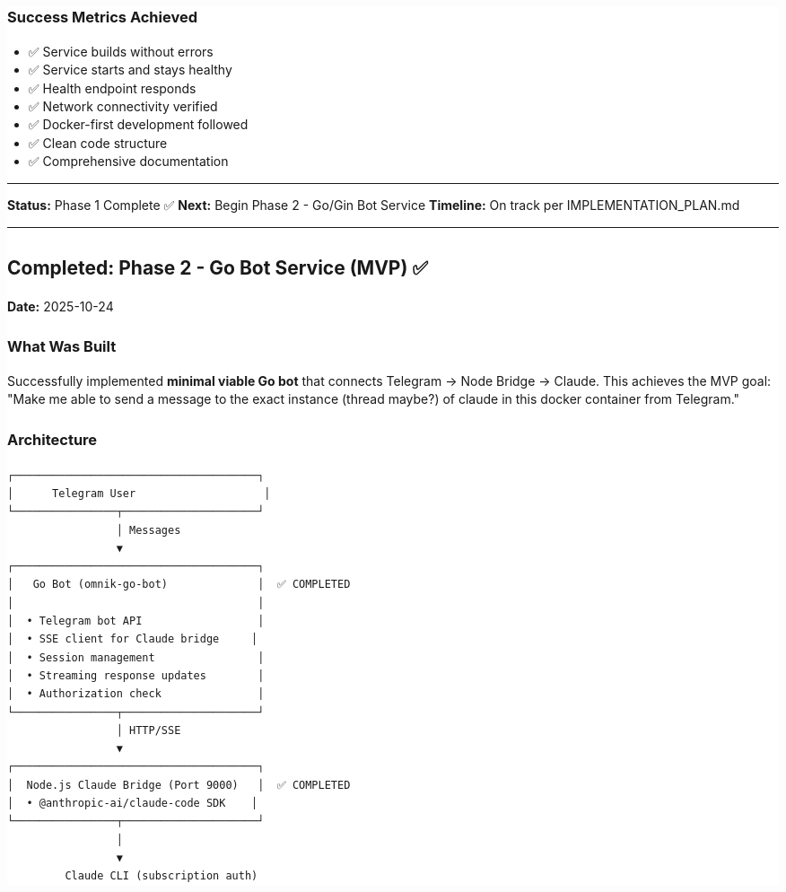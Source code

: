 ### Success Metrics Achieved

- ✅ Service builds without errors
- ✅ Service starts and stays healthy
- ✅ Health endpoint responds
- ✅ Network connectivity verified
- ✅ Docker-first development followed
- ✅ Clean code structure
- ✅ Comprehensive documentation

---

**Status:** Phase 1 Complete ✅
**Next:** Begin Phase 2 - Go/Gin Bot Service
**Timeline:** On track per IMPLEMENTATION_PLAN.md

---

## Completed: Phase 2 - Go Bot Service (MVP) ✅

**Date:** 2025-10-24

### What Was Built

Successfully implemented **minimal viable Go bot** that connects Telegram → Node Bridge → Claude. This achieves the MVP goal: "Make me able to send a message to the exact instance (thread maybe?) of claude in this docker container from Telegram."

### Architecture

```
┌──────────────────────────────────────┐
│      Telegram User                    │
└────────────────┬─────────────────────┘
                 │ Messages
                 ▼
┌──────────────────────────────────────┐
│   Go Bot (omnik-go-bot)              │  ✅ COMPLETED
│                                      │
│  • Telegram bot API                  │
│  • SSE client for Claude bridge     │
│  • Session management                │
│  • Streaming response updates        │
│  • Authorization check               │
└────────────────┬─────────────────────┘
                 │ HTTP/SSE
                 ▼
┌──────────────────────────────────────┐
│  Node.js Claude Bridge (Port 9000)   │  ✅ COMPLETED
│  • @anthropic-ai/claude-code SDK    │
└────────────────┬─────────────────────┘
                 │
                 ▼
         Claude CLI (subscription auth)
```
